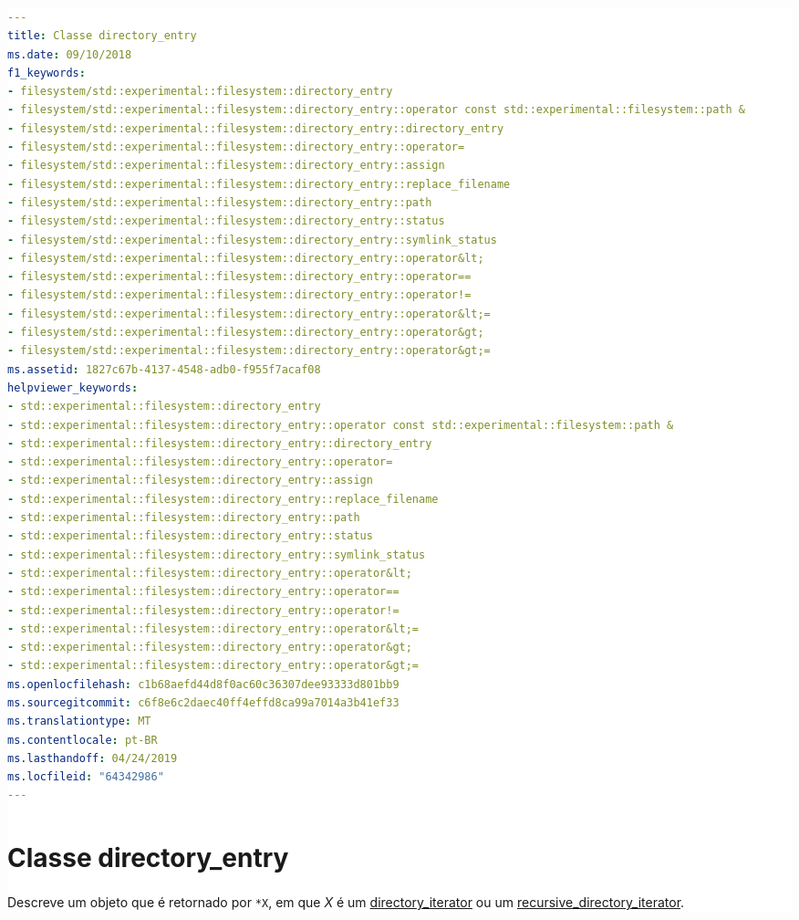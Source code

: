 ```yaml
---
title: Classe directory_entry
ms.date: 09/10/2018
f1_keywords:
- filesystem/std::experimental::filesystem::directory_entry
- filesystem/std::experimental::filesystem::directory_entry::operator const std::experimental::filesystem::path &
- filesystem/std::experimental::filesystem::directory_entry::directory_entry
- filesystem/std::experimental::filesystem::directory_entry::operator=
- filesystem/std::experimental::filesystem::directory_entry::assign
- filesystem/std::experimental::filesystem::directory_entry::replace_filename
- filesystem/std::experimental::filesystem::directory_entry::path
- filesystem/std::experimental::filesystem::directory_entry::status
- filesystem/std::experimental::filesystem::directory_entry::symlink_status
- filesystem/std::experimental::filesystem::directory_entry::operator&lt;
- filesystem/std::experimental::filesystem::directory_entry::operator==
- filesystem/std::experimental::filesystem::directory_entry::operator!=
- filesystem/std::experimental::filesystem::directory_entry::operator&lt;=
- filesystem/std::experimental::filesystem::directory_entry::operator&gt;
- filesystem/std::experimental::filesystem::directory_entry::operator&gt;=
ms.assetid: 1827c67b-4137-4548-adb0-f955f7acaf08
helpviewer_keywords:
- std::experimental::filesystem::directory_entry
- std::experimental::filesystem::directory_entry::operator const std::experimental::filesystem::path &
- std::experimental::filesystem::directory_entry::directory_entry
- std::experimental::filesystem::directory_entry::operator=
- std::experimental::filesystem::directory_entry::assign
- std::experimental::filesystem::directory_entry::replace_filename
- std::experimental::filesystem::directory_entry::path
- std::experimental::filesystem::directory_entry::status
- std::experimental::filesystem::directory_entry::symlink_status
- std::experimental::filesystem::directory_entry::operator&lt;
- std::experimental::filesystem::directory_entry::operator==
- std::experimental::filesystem::directory_entry::operator!=
- std::experimental::filesystem::directory_entry::operator&lt;=
- std::experimental::filesystem::directory_entry::operator&gt;
- std::experimental::filesystem::directory_entry::operator&gt;=
ms.openlocfilehash: c1b68aefd44d8f0ac60c36307dee93333d801bb9
ms.sourcegitcommit: c6f8e6c2daec40ff4effd8ca99a7014a3b41ef33
ms.translationtype: MT
ms.contentlocale: pt-BR
ms.lasthandoff: 04/24/2019
ms.locfileid: "64342986"
---
```

# <a name="directoryentry-class"></a>Classe directory_entry

Descreve um objeto que é retornado por `*X`, em que *X* é um [directory_iterator](../standard-library/directory-iterator-class.md) ou um [recursive_directory_iterator](../standard-library/recursive-directory-iterator-class.md).
